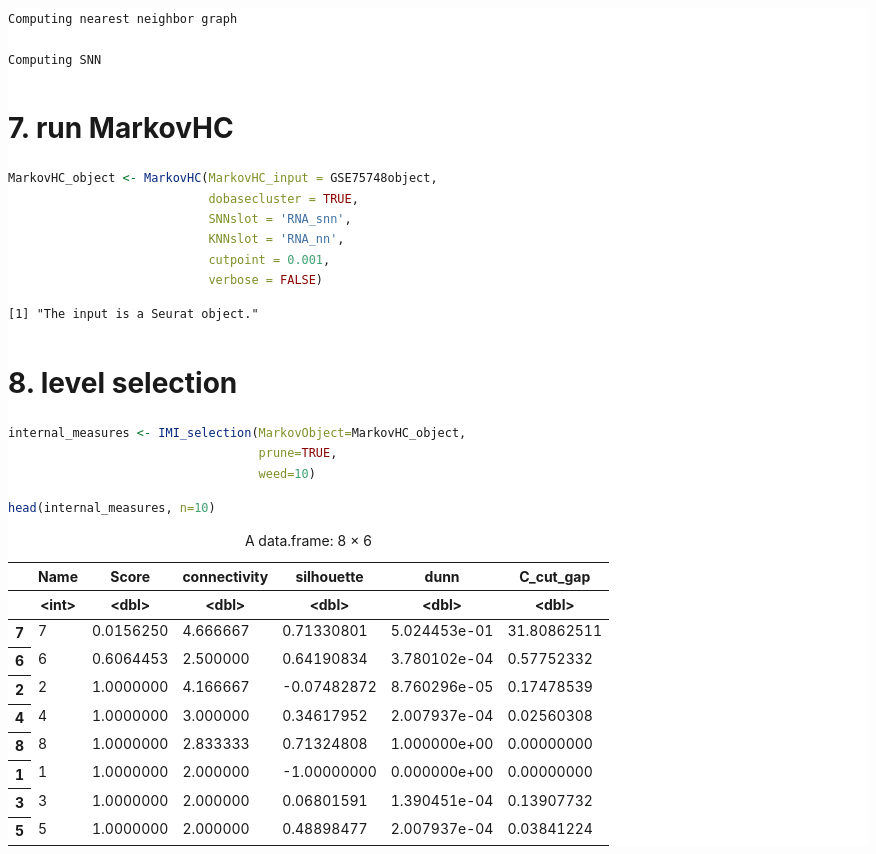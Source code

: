     Computing nearest neighbor graph
    
    Computing SNN
    


# 7. run MarkovHC


```R
MarkovHC_object <- MarkovHC(MarkovHC_input = GSE75748object,
                            dobasecluster = TRUE,
                            SNNslot = 'RNA_snn', 
                            KNNslot = 'RNA_nn',
                            cutpoint = 0.001,
                            verbose = FALSE)
```

    [1] "The input is a Seurat object."


# 8. level selection


```R
internal_measures <- IMI_selection(MarkovObject=MarkovHC_object,
                                   prune=TRUE,
                                   weed=10)
```


```R
head(internal_measures, n=10)
```


<table>
<caption>A data.frame: 8 × 6</caption>
<thead>
	<tr><th></th><th scope=col>Name</th><th scope=col>Score</th><th scope=col>connectivity</th><th scope=col>silhouette</th><th scope=col>dunn</th><th scope=col>C_cut_gap</th></tr>
	<tr><th></th><th scope=col>&lt;int&gt;</th><th scope=col>&lt;dbl&gt;</th><th scope=col>&lt;dbl&gt;</th><th scope=col>&lt;dbl&gt;</th><th scope=col>&lt;dbl&gt;</th><th scope=col>&lt;dbl&gt;</th></tr>
</thead>
<tbody>
	<tr><th scope=row>7</th><td>7</td><td>0.0156250</td><td>4.666667</td><td> 0.71330801</td><td>5.024453e-01</td><td>31.80862511</td></tr>
	<tr><th scope=row>6</th><td>6</td><td>0.6064453</td><td>2.500000</td><td> 0.64190834</td><td>3.780102e-04</td><td> 0.57752332</td></tr>
	<tr><th scope=row>2</th><td>2</td><td>1.0000000</td><td>4.166667</td><td>-0.07482872</td><td>8.760296e-05</td><td> 0.17478539</td></tr>
	<tr><th scope=row>4</th><td>4</td><td>1.0000000</td><td>3.000000</td><td> 0.34617952</td><td>2.007937e-04</td><td> 0.02560308</td></tr>
	<tr><th scope=row>8</th><td>8</td><td>1.0000000</td><td>2.833333</td><td> 0.71324808</td><td>1.000000e+00</td><td> 0.00000000</td></tr>
	<tr><th scope=row>1</th><td>1</td><td>1.0000000</td><td>2.000000</td><td>-1.00000000</td><td>0.000000e+00</td><td> 0.00000000</td></tr>
	<tr><th scope=row>3</th><td>3</td><td>1.0000000</td><td>2.000000</td><td> 0.06801591</td><td>1.390451e-04</td><td> 0.13907732</td></tr>
	<tr><th scope=row>5</th><td>5</td><td>1.0000000</td><td>2.000000</td><td> 0.48898477</td><td>2.007937e-04</td><td> 0.03841224</td></tr>
</tbody>
</table>
